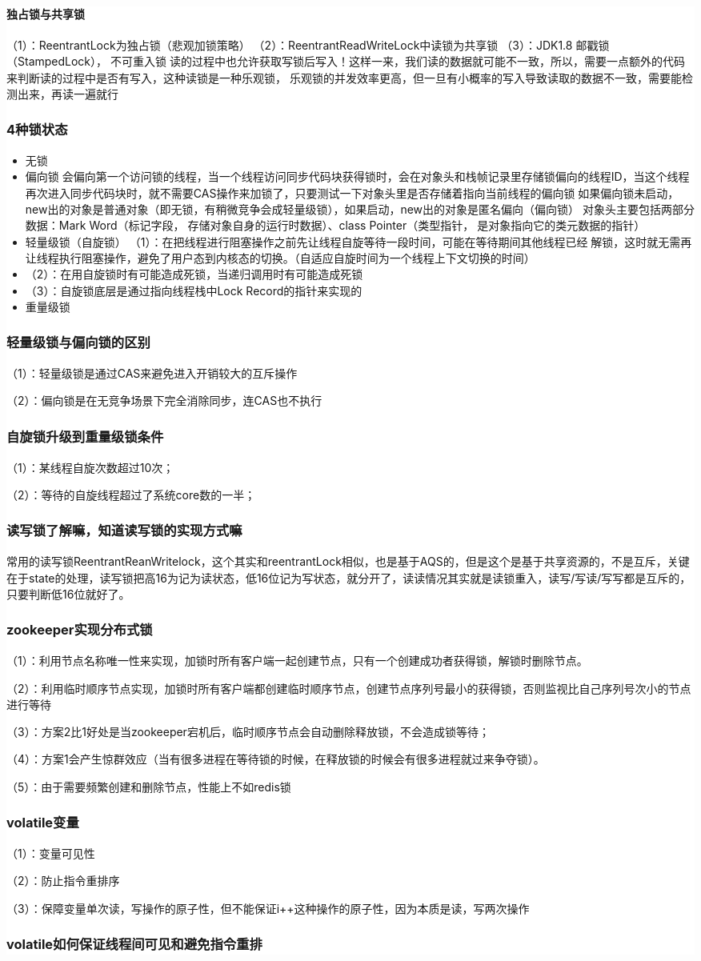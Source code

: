 #### 独占锁与共享锁

（1）：ReentrantLock为独占锁（悲观加锁策略） （2）：ReentrantReadWriteLock中读锁为共享锁 （3）：JDK1.8 邮戳锁（StampedLock）， 不可重入锁 读的过程中也允许获取写锁后写入！这样一来，我们读的数据就可能不一致，所以，需要一点额外的代码来判断读的过程中是否有写入，这种读锁是一种乐观锁， 乐观锁的并发效率更高，但一旦有小概率的写入导致读取的数据不一致，需要能检测出来，再读一遍就行

### 4种锁状态

- 无锁
- 偏向锁 会偏向第一个访问锁的线程，当一个线程访问同步代码块获得锁时，会在对象头和栈帧记录里存储锁偏向的线程ID，当这个线程再次进入同步代码块时，就不需要CAS操作来加锁了，只要测试一下对象头里是否存储着指向当前线程的偏向锁 如果偏向锁未启动，new出的对象是普通对象（即无锁，有稍微竞争会成轻量级锁），如果启动，new出的对象是匿名偏向（偏向锁） 对象头主要包括两部分数据：Mark Word（标记字段， 存储对象自身的运行时数据）、class Pointer（类型指针， 是对象指向它的类元数据的指针）
- 轻量级锁（自旋锁） （1）：在把线程进行阻塞操作之前先让线程自旋等待一段时间，可能在等待期间其他线程已经 解锁，这时就无需再让线程执行阻塞操作，避免了用户态到内核态的切换。（自适应自旋时间为一个线程上下文切换的时间）
- （2）：在用自旋锁时有可能造成死锁，当递归调用时有可能造成死锁
- （3）：自旋锁底层是通过指向线程栈中Lock Record的指针来实现的
- 重量级锁

### 轻量级锁与偏向锁的区别

（1）：轻量级锁是通过CAS来避免进入开销较大的互斥操作

（2）：偏向锁是在无竞争场景下完全消除同步，连CAS也不执行

### 自旋锁升级到重量级锁条件

（1）：某线程自旋次数超过10次；

（2）：等待的自旋线程超过了系统core数的一半；

### 读写锁了解嘛，知道读写锁的实现方式嘛

常用的读写锁ReentrantReanWritelock，这个其实和reentrantLock相似，也是基于AQS的，但是这个是基于共享资源的，不是互斥，关键在于state的处理，读写锁把高16为记为读状态，低16位记为写状态，就分开了，读读情况其实就是读锁重入，读写/写读/写写都是互斥的，只要判断低16位就好了。

### zookeeper实现分布式锁

（1）：利用节点名称唯一性来实现，加锁时所有客户端一起创建节点，只有一个创建成功者获得锁，解锁时删除节点。

（2）：利用临时顺序节点实现，加锁时所有客户端都创建临时顺序节点，创建节点序列号最小的获得锁，否则监视比自己序列号次小的节点进行等待

（3）：方案2比1好处是当zookeeper宕机后，临时顺序节点会自动删除释放锁，不会造成锁等待；

（4）：方案1会产生惊群效应（当有很多进程在等待锁的时候，在释放锁的时候会有很多进程就过来争夺锁）。

（5）：由于需要频繁创建和删除节点，性能上不如redis锁

### volatile变量

（1）：变量可见性

（2）：防止指令重排序

（3）：保障变量单次读，写操作的原子性，但不能保证i++这种操作的原子性，因为本质是读，写两次操作

### volatile如何保证线程间可见和避免指令重排
